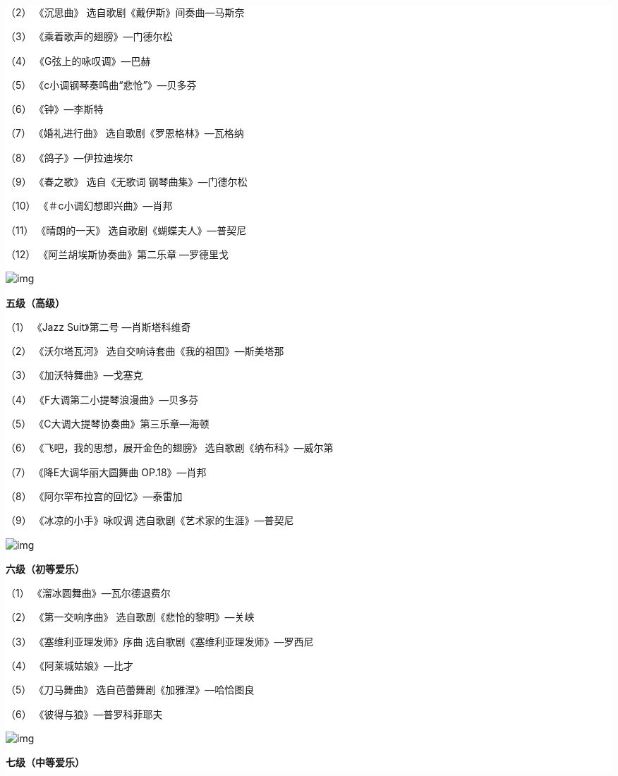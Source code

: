 （2） 《沉思曲》 选自歌剧《戴伊斯》间奏曲—马斯奈

（3） 《乘着歌声的翅膀》—门德尔松

（4） 《G弦上的咏叹调》—巴赫

（5） 《c小调钢琴奏鸣曲“悲怆”》—贝多芬

（6） 《钟》—李斯特

（7） 《婚礼进行曲》 选自歌剧《罗恩格林》—瓦格纳

（8） 《鸽子》—伊拉迪埃尔

（9） 《春之歌》 选自《无歌词 钢琴曲集》—门德尔松

（10） 《＃c小调幻想即兴曲》—肖邦

（11） 《晴朗的一天》 选自歌剧《蝴蝶夫人》—普契尼

（12） 《阿兰胡埃斯协奏曲》第二乐章 —罗德里戈

![img](http://5b0988e595225.cdn.sohucs.com/images/20170912/d0e427b96a534c0587146bed6232982a.jpeg)

**五级（高级）**

（1） 《Jazz Suit》第二号 —肖斯塔科维奇

（2） 《沃尔塔瓦河》 选自交响诗套曲《我的祖国》—斯美塔那

（3） 《加沃特舞曲》—戈塞克

（4） 《F大调第二小提琴浪漫曲》—贝多芬

（5） 《C大调大提琴协奏曲》第三乐章—海顿

（6） 《飞吧，我的思想，展开金色的翅膀》 选自歌剧《纳布科》—威尔第

（7） 《降E大调华丽大圆舞曲 OP.18》—肖邦

（8） 《阿尔罕布拉宫的回忆》—泰雷加

（9） 《冰凉的小手》咏叹调 选自歌剧《艺术家的生涯》—普契尼

![img](http://5b0988e595225.cdn.sohucs.com/images/20170912/1b20f89823444cb988a459c7cb165e7f.jpeg)

**六级（初等爱乐）**

（1） 《溜冰圆舞曲》—瓦尔德退费尔

（2） 《第一交响序曲》 选自歌剧《悲怆的黎明》—关峡

（3） 《塞维利亚理发师》序曲 选自歌剧《塞维利亚理发师》—罗西尼

（4） 《阿莱城姑娘》—比才

（5） 《刀马舞曲》 选自芭蕾舞剧《加雅涅》—哈恰图良

（6） 《彼得与狼》—普罗科菲耶夫

![img](http://5b0988e595225.cdn.sohucs.com/images/20170912/27b5efe0b4574174a7519e45de478c48.jpeg)

**七级（中等爱乐）**
